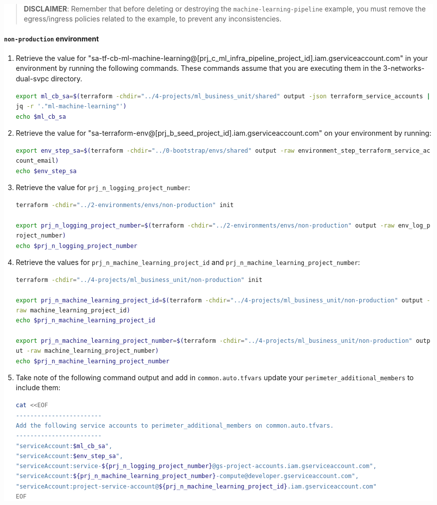 > **DISCLAIMER**: Remember that before deleting or destroying the `machine-learning-pipeline` example, you must remove the egress/ingress policies related to the example, to prevent any inconsistencies.

#### `non-production` environment

1. Retrieve the value for "sa-tf-cb-ml-machine-learning@[prj_c_ml_infra_pipeline_project_id].iam.gserviceaccount.com" in your environment by running the following commands. These commands assume that you are executing them in the 3-networks-dual-svpc directory.

    ```bash
    export ml_cb_sa=$(terraform -chdir="../4-projects/ml_business_unit/shared" output -json terraform_service_accounts | jq -r '."ml-machine-learning"')
    echo $ml_cb_sa
    ```

1. Retrieve the value for "sa-terraform-env@[prj_b_seed_project_id].iam.gserviceaccount.com" on your environment by running:

    ```bash
    export env_step_sa=$(terraform -chdir="../0-bootstrap/envs/shared" output -raw environment_step_terraform_service_account_email)
    echo $env_step_sa
    ```

1. Retrieve the value for `prj_n_logging_project_number`:

    ```bash
    terraform -chdir="../2-environments/envs/non-production" init

    export prj_n_logging_project_number=$(terraform -chdir="../2-environments/envs/non-production" output -raw env_log_project_number)
    echo $prj_n_logging_project_number
    ```

1. Retrieve the values for `prj_n_machine_learning_project_id` and `prj_n_machine_learning_project_number`:

    ```bash
    terraform -chdir="../4-projects/ml_business_unit/non-production" init

    export prj_n_machine_learning_project_id=$(terraform -chdir="../4-projects/ml_business_unit/non-production" output -raw machine_learning_project_id)
    echo $prj_n_machine_learning_project_id

    export prj_n_machine_learning_project_number=$(terraform -chdir="../4-projects/ml_business_unit/non-production" output -raw machine_learning_project_number)
    echo $prj_n_machine_learning_project_number
    ```

1. Take note of the following command output and add in `common.auto.tfvars` update your `perimeter_additional_members` to include them:

    ```bash
    cat <<EOF
    ------------------------
    Add the following service accounts to perimeter_additional_members on common.auto.tfvars.
    ------------------------
    "serviceAccount:$ml_cb_sa",
    "serviceAccount:$env_step_sa",
    "serviceAccount:service-${prj_n_logging_project_number}@gs-project-accounts.iam.gserviceaccount.com",
    "serviceAccount:${prj_n_machine_learning_project_number}-compute@developer.gserviceaccount.com",
    "serviceAccount:project-service-account@${prj_n_machine_learning_project_id}.iam.gserviceaccount.com"
    EOF
    ```
